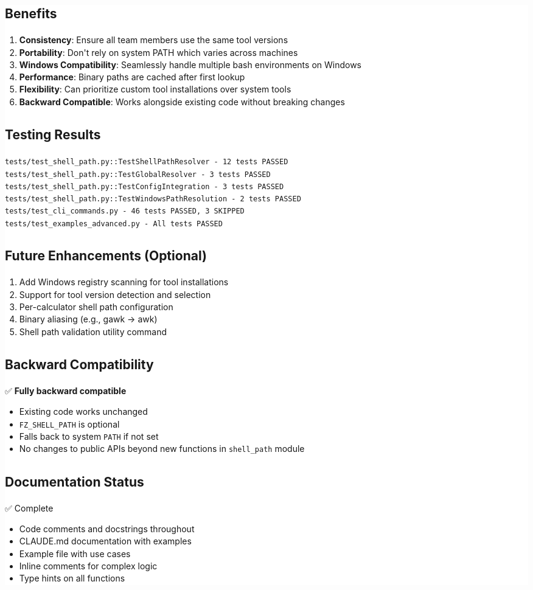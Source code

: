 ## Benefits

1. **Consistency**: Ensure all team members use the same tool versions
2. **Portability**: Don't rely on system PATH which varies across machines
3. **Windows Compatibility**: Seamlessly handle multiple bash environments on Windows
4. **Performance**: Binary paths are cached after first lookup
5. **Flexibility**: Can prioritize custom tool installations over system tools
6. **Backward Compatible**: Works alongside existing code without breaking changes

## Testing Results

```
tests/test_shell_path.py::TestShellPathResolver - 12 tests PASSED
tests/test_shell_path.py::TestGlobalResolver - 3 tests PASSED
tests/test_shell_path.py::TestConfigIntegration - 3 tests PASSED
tests/test_shell_path.py::TestWindowsPathResolution - 2 tests PASSED
tests/test_cli_commands.py - 46 tests PASSED, 3 SKIPPED
tests/test_examples_advanced.py - All tests PASSED
```

## Future Enhancements (Optional)

1. Add Windows registry scanning for tool installations
2. Support for tool version detection and selection
3. Per-calculator shell path configuration
4. Binary aliasing (e.g., gawk → awk)
5. Shell path validation utility command

## Backward Compatibility

✅ **Fully backward compatible**
- Existing code works unchanged
- `FZ_SHELL_PATH` is optional
- Falls back to system `PATH` if not set
- No changes to public APIs beyond new functions in `shell_path` module

## Documentation Status

✅ Complete
- Code comments and docstrings throughout
- CLAUDE.md documentation with examples
- Example file with use cases
- Inline comments for complex logic
- Type hints on all functions
